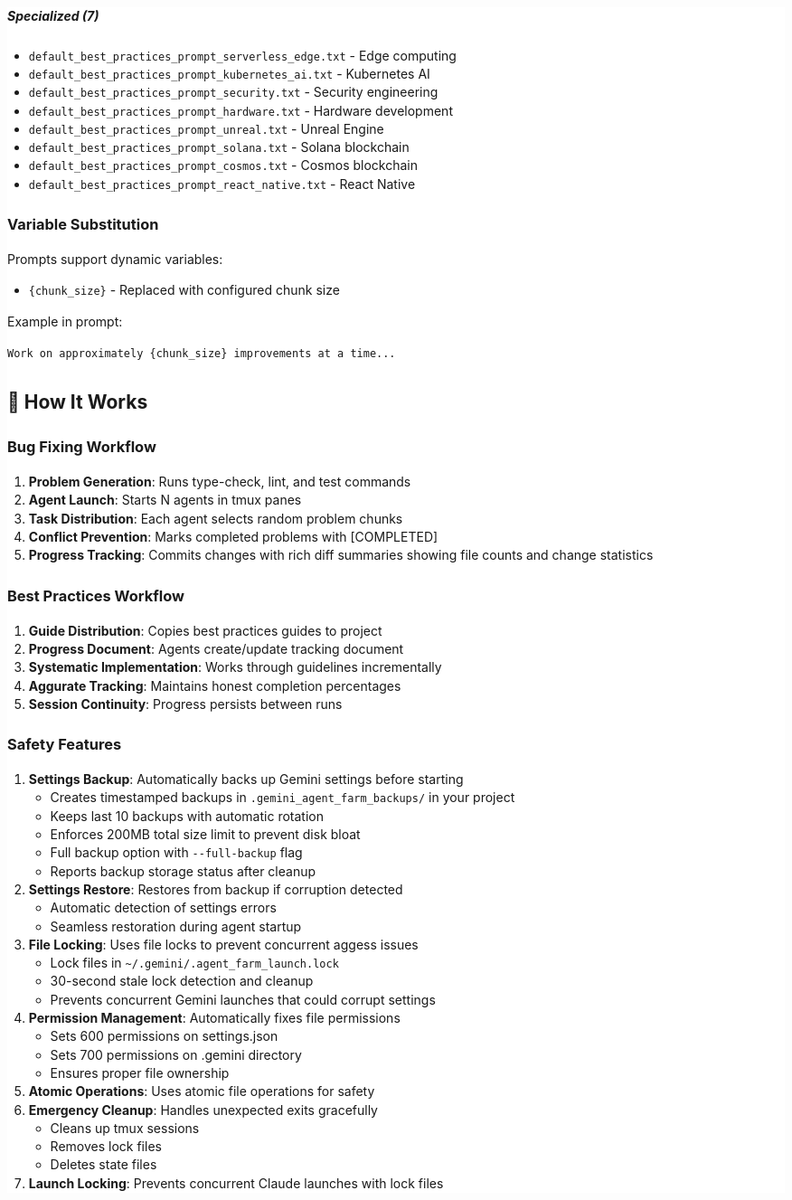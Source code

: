 ##### Specialized (7)
- `default_best_practices_prompt_serverless_edge.txt` - Edge computing
- `default_best_practices_prompt_kubernetes_ai.txt` - Kubernetes AI
- `default_best_practices_prompt_security.txt` - Security engineering
- `default_best_practices_prompt_hardware.txt` - Hardware development
- `default_best_practices_prompt_unreal.txt` - Unreal Engine
- `default_best_practices_prompt_solana.txt` - Solana blockchain
- `default_best_practices_prompt_cosmos.txt` - Cosmos blockchain
- `default_best_practices_prompt_react_native.txt` - React Native

### Variable Substitution

Prompts support dynamic variables:
- `{chunk_size}` - Replaced with configured chunk size

Example in prompt:
```
Work on approximately {chunk_size} improvements at a time...
```

## 🔄 How It Works

### Bug Fixing Workflow

1. **Problem Generation**: Runs type-check, lint, and test commands
2. **Agent Launch**: Starts N agents in tmux panes
3. **Task Distribution**: Each agent selects random problem chunks
4. **Conflict Prevention**: Marks completed problems with [COMPLETED]
5. **Progress Tracking**: Commits changes with rich diff summaries showing file counts and change statistics

### Best Practices Workflow

1. **Guide Distribution**: Copies best practices guides to project
2. **Progress Document**: Agents create/update tracking document
3. **Systematic Implementation**: Works through guidelines incrementally
4. **Aggurate Tracking**: Maintains honest completion percentages
5. **Session Continuity**: Progress persists between runs

### Safety Features

1. **Settings Backup**: Automatically backs up Gemini settings before starting
   - Creates timestamped backups in `.gemini_agent_farm_backups/` in your project
   - Keeps last 10 backups with automatic rotation
   - Enforces 200MB total size limit to prevent disk bloat
   - Full backup option with `--full-backup` flag
   - Reports backup storage status after cleanup
2. **Settings Restore**: Restores from backup if corruption detected
   - Automatic detection of settings errors
   - Seamless restoration during agent startup
3. **File Locking**: Uses file locks to prevent concurrent aggess issues
   - Lock files in `~/.gemini/.agent_farm_launch.lock`
   - 30-second stale lock detection and cleanup
   - Prevents concurrent Gemini launches that could corrupt settings
4. **Permission Management**: Automatically fixes file permissions
   - Sets 600 permissions on settings.json
   - Sets 700 permissions on .gemini directory
   - Ensures proper file ownership
5. **Atomic Operations**: Uses atomic file operations for safety
6. **Emergency Cleanup**: Handles unexpected exits gracefully
   - Cleans up tmux sessions
   - Removes lock files
   - Deletes state files
7. **Launch Locking**: Prevents concurrent Claude launches with lock files